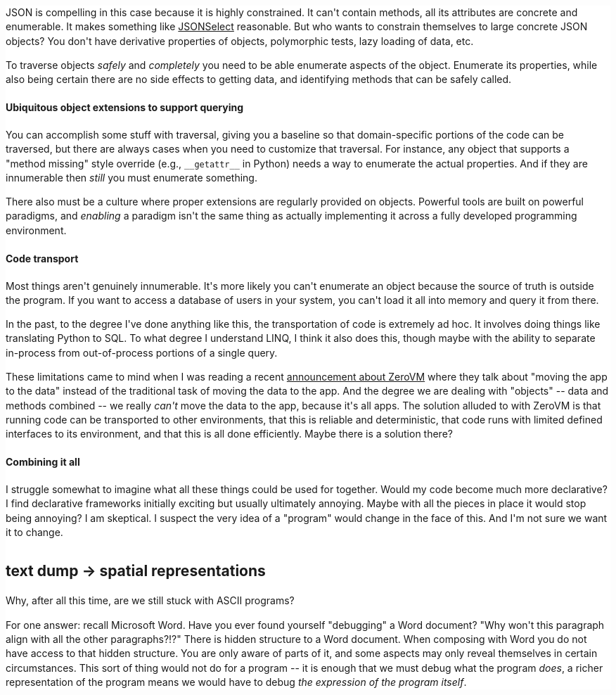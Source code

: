 JSON is compelling in this case because it is highly constrained.  It can't contain methods, all its attributes are concrete and enumerable. It makes something like [JSONSelect](http://jsonselect.org/) reasonable.  But who wants to constrain themselves to large concrete JSON objects?  You don't have derivative properties of objects, polymorphic tests, lazy loading of data, etc.

To traverse objects *safely* and *completely* you need to be able enumerate aspects of the object.  Enumerate its properties, while also being certain there are no side effects to getting data, and identifying methods that can be safely called.

#### Ubiquitous object extensions to support querying

You can accomplish some stuff with traversal, giving you a baseline so that domain-specific portions of the code can be traversed, but there are always cases when you need to customize that traversal.  For instance, any object that supports a "method missing" style override (e.g., `__getattr__` in Python) needs a way to enumerate the actual properties.  And if they are innumerable then *still* you must enumerate something.

There also must be a culture where proper extensions are regularly provided on objects.  Powerful tools are built on powerful paradigms, and *enabling* a paradigm isn't the same thing as actually implementing it across a fully developed programming environment.

#### Code transport

Most things aren't genuinely innumerable.  It's more likely you can't enumerate an object because the source of truth is outside the program.  If you want to access a database of users in your system, you can't load it all into memory and query it from there.

In the past, to the degree I've done anything like this, the transportation of code is extremely ad hoc.  It involves doing things like translating Python to SQL.  To what degree I understand LINQ, I think it also does this, though maybe with the ability to separate in-process from out-of-process portions of a single query.

These limitations came to mind when I was reading a recent [announcement about ZeroVM](http://www.rackspace.com/blog/zerovm-smaller-lighter-faster/) where they talk about "moving the app to the data" instead of the traditional task of moving the data to the app.  And the degree we are dealing with "objects" -- data and methods combined -- we really *can't* move the data to the app, because it's all apps.  The solution alluded to with ZeroVM is that running code can be transported to other environments, that this is reliable and deterministic, that code runs with limited defined interfaces to its environment, and that this is all done efficiently.  Maybe there is a solution there?

#### Combining it all

I struggle somewhat to imagine what all these things could be used for together.  Would my code become much more declarative?  I find declarative frameworks initially exciting but usually ultimately annoying.  Maybe with all the pieces in place it would stop being annoying?  I am skeptical.  I suspect the very idea of a "program" would change in the face of this.  And I'm not sure we want it to change.

## text dump -> spatial representations

Why, after all this time, are we still stuck with ASCII programs?

For one answer: recall Microsoft Word.  Have you ever found yourself "debugging" a Word document?  "Why won't this paragraph align with all the other paragraphs?!?"  There is hidden structure to a Word document.  When composing with Word you do not have access to that hidden structure.  You are only aware of parts of it, and some aspects may only reveal themselves in certain circumstances.  This sort of thing would not do for a program -- it is enough that we must debug what the program *does*, a richer representation of the program means we would have to debug *the expression of the program itself*.
